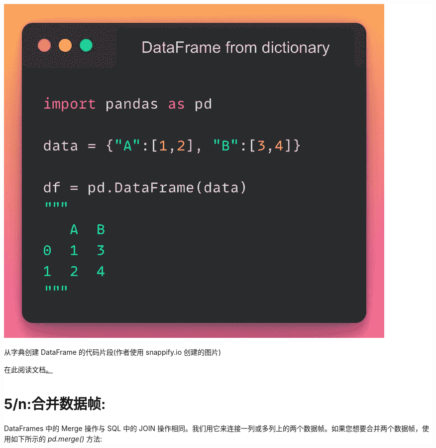 ![](img/105ad14638a64e2dabda4aa024cfcd1b.png)

从字典创建 DataFrame 的代码片段(作者使用 snappify.io 创建的图片)

在此阅读文档[。](https://pandas.pydata.org/docs/reference/api/pandas.DataFrame.html)

# 5/n:合并数据帧:

DataFrames 中的 Merge 操作与 SQL 中的 JOIN 操作相同。我们用它来连接一列或多列上的两个数据帧。如果您想要合并两个数据帧，使用如下所示的 *pd.merge()* 方法:
